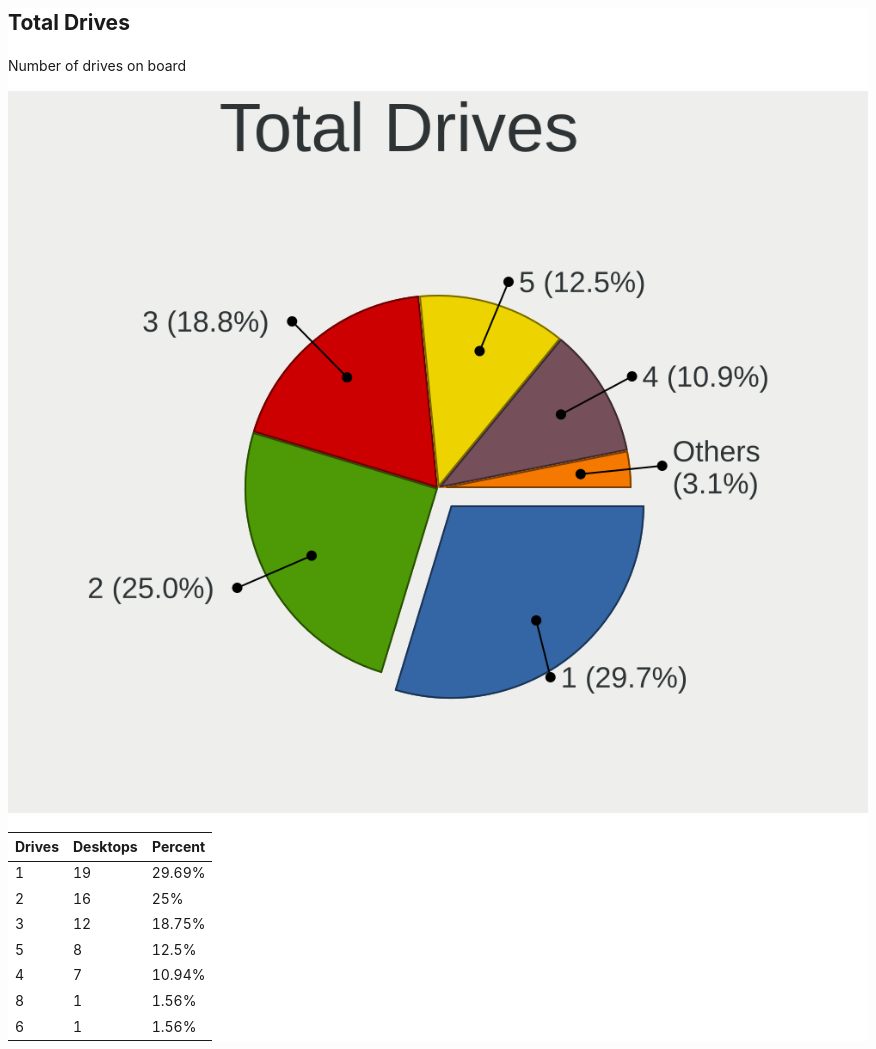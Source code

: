 Total Drives
------------

Number of drives on board

![Total Drives](./images/pie_chart/node_total_drives.svg)


| Drives | Desktops | Percent |
|--------|----------|---------|
| 1      | 19       | 29.69%  |
| 2      | 16       | 25%     |
| 3      | 12       | 18.75%  |
| 5      | 8        | 12.5%   |
| 4      | 7        | 10.94%  |
| 8      | 1        | 1.56%   |
| 6      | 1        | 1.56%   |
